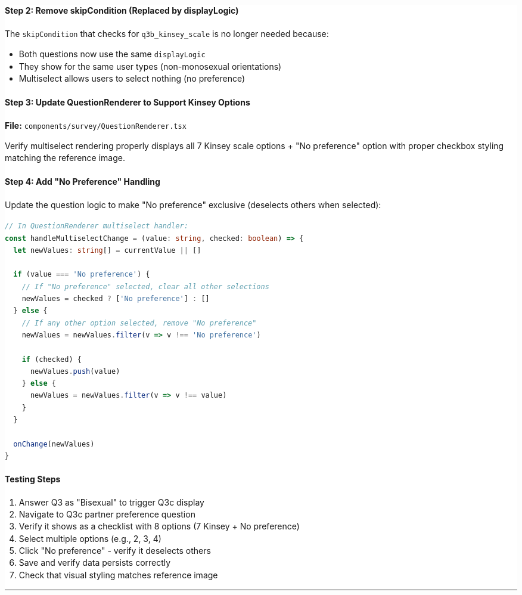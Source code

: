 ```typescript
```

#### Step 2: Remove skipCondition (Replaced by displayLogic)
The `skipCondition` that checks for `q3b_kinsey_scale` is no longer needed because:
- Both questions now use the same `displayLogic`
- They show for the same user types (non-monosexual orientations)
- Multiselect allows users to select nothing (no preference)

#### Step 3: Update QuestionRenderer to Support Kinsey Options
**File:** `components/survey/QuestionRenderer.tsx`

Verify multiselect rendering properly displays all 7 Kinsey scale options + "No preference" option with proper checkbox styling matching the reference image.

#### Step 4: Add "No Preference" Handling
Update the question logic to make "No preference" exclusive (deselects others when selected):

```typescript
// In QuestionRenderer multiselect handler:
const handleMultiselectChange = (value: string, checked: boolean) => {
  let newValues: string[] = currentValue || []

  if (value === 'No preference') {
    // If "No preference" selected, clear all other selections
    newValues = checked ? ['No preference'] : []
  } else {
    // If any other option selected, remove "No preference"
    newValues = newValues.filter(v => v !== 'No preference')

    if (checked) {
      newValues.push(value)
    } else {
      newValues = newValues.filter(v => v !== value)
    }
  }

  onChange(newValues)
}
```

#### Testing Steps
1. Answer Q3 as "Bisexual" to trigger Q3c display
2. Navigate to Q3c partner preference question
3. Verify it shows as a checklist with 8 options (7 Kinsey + No preference)
4. Select multiple options (e.g., 2, 3, 4)
5. Click "No preference" - verify it deselects others
6. Save and verify data persists correctly
7. Check that visual styling matches reference image

---
